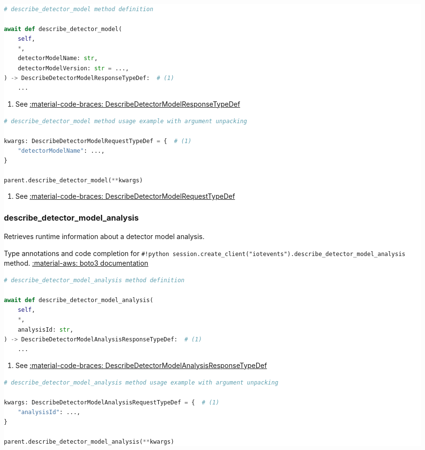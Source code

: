 ```python
# describe_detector_model method definition

await def describe_detector_model(
    self,
    *,
    detectorModelName: str,
    detectorModelVersion: str = ...,
) -> DescribeDetectorModelResponseTypeDef:  # (1)
    ...
```

1. See [:material-code-braces: DescribeDetectorModelResponseTypeDef](./type_defs.md#describedetectormodelresponsetypedef) 


```python
# describe_detector_model method usage example with argument unpacking

kwargs: DescribeDetectorModelRequestTypeDef = {  # (1)
    "detectorModelName": ...,
}

parent.describe_detector_model(**kwargs)
```

1. See [:material-code-braces: DescribeDetectorModelRequestTypeDef](./type_defs.md#describedetectormodelrequesttypedef) 

### describe\_detector\_model\_analysis

Retrieves runtime information about a detector model analysis.

Type annotations and code completion for `#!python session.create_client("iotevents").describe_detector_model_analysis` method.
[:material-aws: boto3 documentation](https://boto3.amazonaws.com/v1/documentation/api/latest/reference/services/iotevents/client/describe_detector_model_analysis.html)

```python
# describe_detector_model_analysis method definition

await def describe_detector_model_analysis(
    self,
    *,
    analysisId: str,
) -> DescribeDetectorModelAnalysisResponseTypeDef:  # (1)
    ...
```

1. See [:material-code-braces: DescribeDetectorModelAnalysisResponseTypeDef](./type_defs.md#describedetectormodelanalysisresponsetypedef) 


```python
# describe_detector_model_analysis method usage example with argument unpacking

kwargs: DescribeDetectorModelAnalysisRequestTypeDef = {  # (1)
    "analysisId": ...,
}

parent.describe_detector_model_analysis(**kwargs)
```
